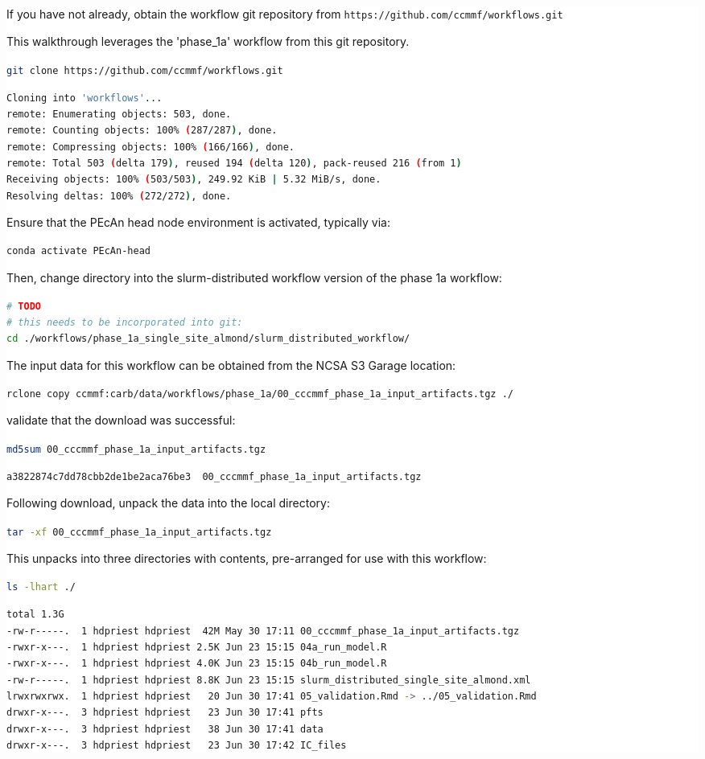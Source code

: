If you have not already, obtain the workflow git repository from ```https://github.com/ccmmf/workflows.git```

This walkthrough leverages the 'phase_1a' workflow from this git repository.

```sh
git clone https://github.com/ccmmf/workflows.git
```
```sh
Cloning into 'workflows'...
remote: Enumerating objects: 503, done.
remote: Counting objects: 100% (287/287), done.
remote: Compressing objects: 100% (166/166), done.
remote: Total 503 (delta 179), reused 194 (delta 120), pack-reused 216 (from 1)
Receiving objects: 100% (503/503), 249.92 KiB | 5.32 MiB/s, done.
Resolving deltas: 100% (272/272), done.
```
Ensure that the PEcAn head node environment is activated, typically via:
```sh
conda activate PEcAn-head
```

Then, change directory into the slurm-distributed workflow version of the phase 1a workflow:
```sh
# TODO
# this needs to be incorporated into git:
cd ./workflows/phase_1a_single_site_almond/slurm_distributed_workflow/
```

The input data for this workflow can be obtained from the NCSA S3 Garage location:
```sh
rclone copy ccmmf:carb/data/workflows/phase_1a/00_cccmmf_phase_1a_input_artifacts.tgz ./
```
validate that the download was successful:
```sh
md5sum 00_cccmmf_phase_1a_input_artifacts.tgz
```
```sh
a3822874c7dd78cbb2de1be2aca76be3  00_cccmmf_phase_1a_input_artifacts.tgz
```

Following download, unpack the data into the local directory:
```sh
tar -xf 00_cccmmf_phase_1a_input_artifacts.tgz
```
This unpacks into three directories with contents, pre-arranged for use with this workflow:
```sh
ls -lhart ./
```
```sh
total 1.3G
-rw-r-----.  1 hdpriest hdpriest  42M May 30 17:11 00_cccmmf_phase_1a_input_artifacts.tgz
-rwxr-x---.  1 hdpriest hdpriest 2.5K Jun 23 15:15 04a_run_model.R
-rwxr-x---.  1 hdpriest hdpriest 4.0K Jun 23 15:15 04b_run_model.R
-rw-r-----.  1 hdpriest hdpriest 8.8K Jun 23 15:15 slurm_distributed_single_site_almond.xml
lrwxrwxrwx.  1 hdpriest hdpriest   20 Jun 30 17:41 05_validation.Rmd -> ../05_validation.Rmd
drwxr-x---.  3 hdpriest hdpriest   23 Jun 30 17:41 pfts
drwxr-x---.  3 hdpriest hdpriest   38 Jun 30 17:41 data
drwxr-x---.  3 hdpriest hdpriest   23 Jun 30 17:42 IC_files
```
